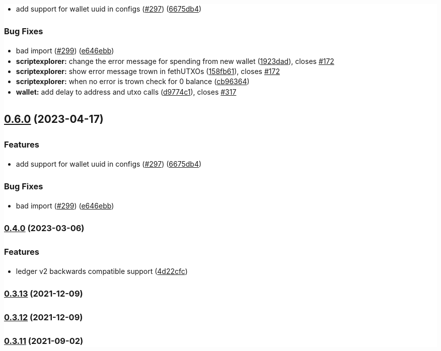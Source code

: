 - add support for wallet uuid in configs ([#297](https://github.com/unchained-capital/caravan/issues/297)) ([6675db4](https://github.com/unchained-capital/caravan/commit/6675db41bb14331c2e6de7d377bb8003ee824c28))

### Bug Fixes

- bad import ([#299](https://github.com/unchained-capital/caravan/issues/299)) ([e646ebb](https://github.com/unchained-capital/caravan/commit/e646ebb0b26f2bf5318a19829c1bbf9cb7c8327d))
- **scriptexplorer:** change the error message for spending from new wallet ([1923dad](https://github.com/unchained-capital/caravan/commit/1923dad0d5fdc61fe88d729d6e850cee8a22e0f1)), closes [#172](https://github.com/unchained-capital/caravan/issues/172)
- **scriptexplorer:** show error message trown in fethUTXOs ([158fb61](https://github.com/unchained-capital/caravan/commit/158fb6154856909f4de77a49eaeac24cbd4a42d2)), closes [#172](https://github.com/unchained-capital/caravan/issues/172)
- **scriptexplorer:** when no error is trown check for 0 balance ([cb96364](https://github.com/unchained-capital/caravan/commit/cb96364922f61e922be30b67fc39eda2fd233dce))
- **wallet:** add delay to address and utxo calls ([d9774c1](https://github.com/unchained-capital/caravan/commit/d9774c1c7e28021a48efa30666c6ceb9e75cd1da)), closes [#317](https://github.com/unchained-capital/caravan/issues/317)

## [0.6.0](https://github.com/unchained-capital/caravan/compare/caravan-v0.5.0...caravan-v0.6.0) (2023-04-17)

### Features

- add support for wallet uuid in configs ([#297](https://github.com/unchained-capital/caravan/issues/297)) ([6675db4](https://github.com/unchained-capital/caravan/commit/6675db41bb14331c2e6de7d377bb8003ee824c28))

### Bug Fixes

- bad import ([#299](https://github.com/unchained-capital/caravan/issues/299)) ([e646ebb](https://github.com/unchained-capital/caravan/commit/e646ebb0b26f2bf5318a19829c1bbf9cb7c8327d))

### [0.4.0](https://github.com/unchained-capital/caravan/compare/v0.3.14...v0.4.0) (2023-03-06)

### Features

- ledger v2 backwards compatible support ([4d22cfc](https://github.com/unchained-capital/caravan/commit/4d22cfcb75606dfabbb2c044777904bb1202ebfb))

### [0.3.13](https://github.com/unchained-capital/caravan/compare/v0.3.12...v0.3.13) (2021-12-09)

### [0.3.12](https://github.com/unchained-capital/caravan/compare/v0.3.11...v0.3.12) (2021-12-09)

### [0.3.11](https://github.com/unchained-capital/caravan/compare/v0.3.10...v0.3.11) (2021-09-02)
